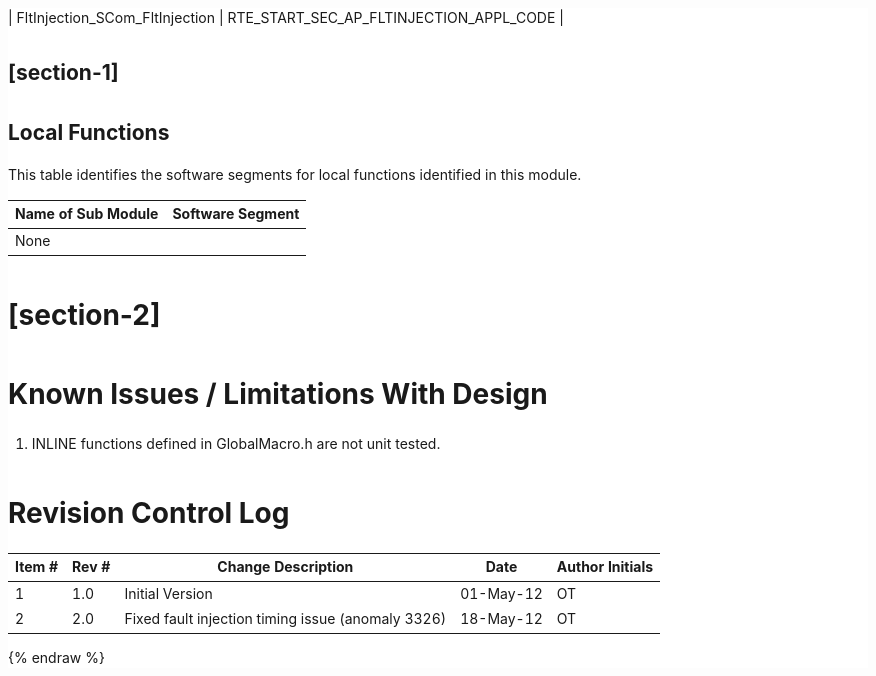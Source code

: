 | FltInjection_SCom_FltInjection | RTE_START_SEC_AP_FLTINJECTION_APPL_CODE |

##  [section-1]

## Local Functions

This table identifies the software segments for local functions
identified in this module.

| Name of Sub Module | Software Segment |
|--------------------|------------------|
| None               |                  |

#  [section-2]

#  Known Issues / Limitations With Design

1.  INLINE functions defined in GlobalMacro.h are not unit tested.

#  Revision Control Log

| **Item \#** | **Rev \#** | **Change Description**                            | **Date**  | **Author Initials** |
|------|------|--------------------------------------------|---------|---------|
| 1           | 1.0        | Initial Version                                   | 01-May-12 | OT                  |
| 2           | 2.0        | Fixed fault injection timing issue (anomaly 3326) | 18-May-12 | OT                  |

{% endraw %}